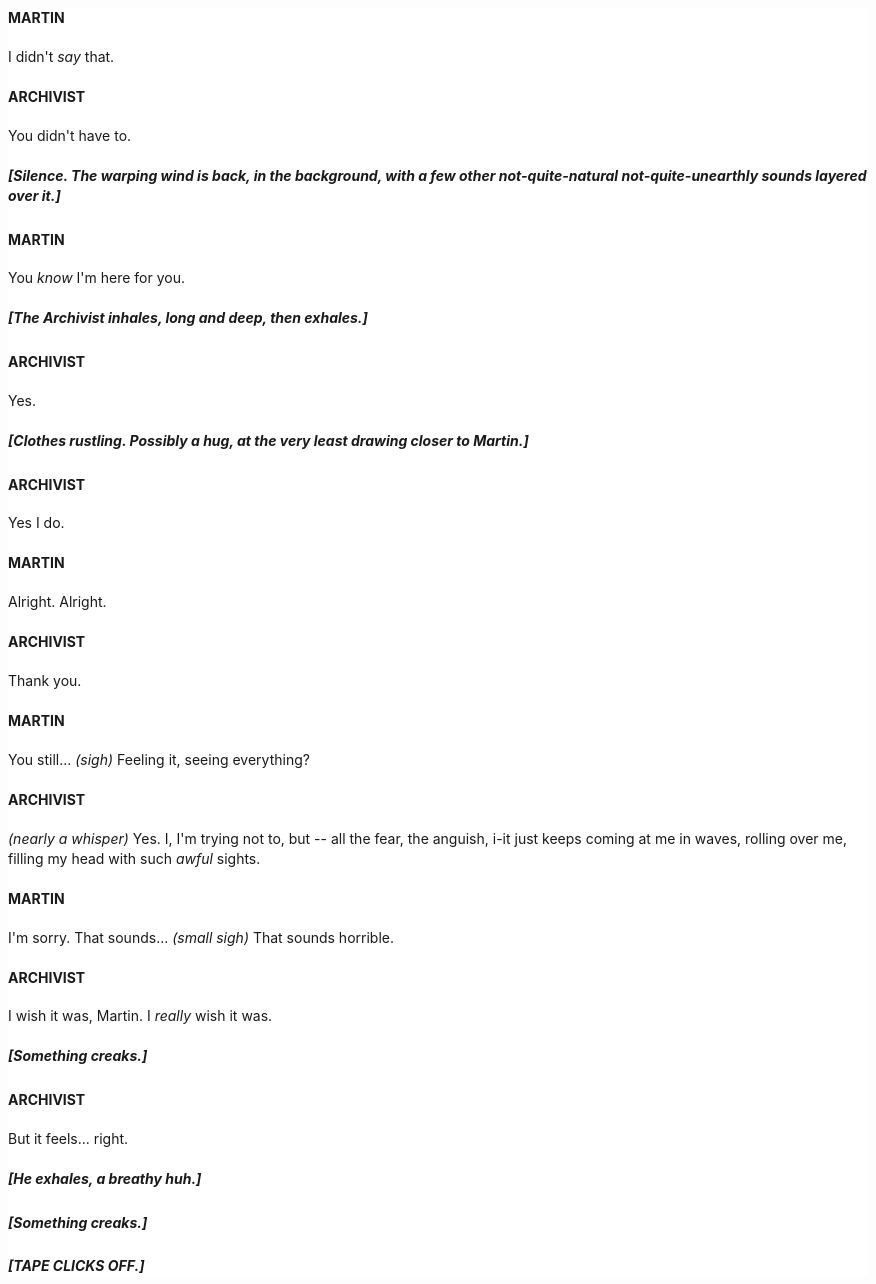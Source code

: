 #### MARTIN

I didn't *say* that.

#### ARCHIVIST

You didn't have to.

##### [Silence. The warping wind is back, in the background, with a few other not-quite-natural not-quite-unearthly sounds layered over it.]

#### MARTIN

You *know* I'm here for you.

##### [The Archivist inhales, long and deep, then exhales.]

#### ARCHIVIST

Yes.

##### [Clothes rustling. Possibly a hug, at the very least drawing closer to Martin.]

#### ARCHIVIST

Yes I do.

#### MARTIN

Alright. Alright.

#### ARCHIVIST

Thank you.

#### MARTIN

You still... _(sigh)_ Feeling it, seeing everything?

#### ARCHIVIST

_(nearly a whisper)_ Yes. I, I'm trying not to, but -- all the fear, the anguish, i-it just keeps coming at me in waves, rolling over me, filling my head with such *awful* sights.

#### MARTIN

I'm sorry. That sounds... _(small sigh)_ That sounds horrible.

#### ARCHIVIST

I wish it was, Martin. I *really* wish it was.

##### [Something creaks.]

#### ARCHIVIST

But it feels... right.

##### [He exhales, a breathy *huh.*]

##### [Something creaks.]

##### [TAPE CLICKS OFF.]